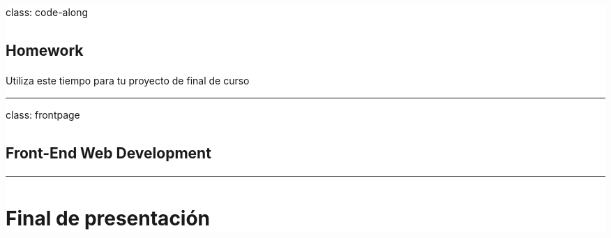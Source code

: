 class: code-along

## Homework

Utiliza este tiempo para tu proyecto de final de curso

---

class: frontpage

<div>
  <h2>Front-End Web Development</h2>
  <hr/>
  <h1>Final de presentación</h1>
</div>
